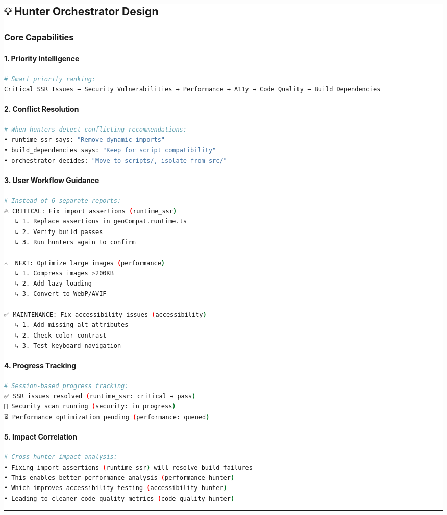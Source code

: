 
## 💡 Hunter Orchestrator Design

### **Core Capabilities**

#### **1. Priority Intelligence**
```bash
# Smart priority ranking:
Critical SSR Issues → Security Vulnerabilities → Performance → A11y → Code Quality → Build Dependencies
```

#### **2. Conflict Resolution**
```bash
# When hunters detect conflicting recommendations:
• runtime_ssr says: "Remove dynamic imports"
• build_dependencies says: "Keep for script compatibility"
• orchestrator decides: "Move to scripts/, isolate from src/"
```

#### **3. User Workflow Guidance**
```bash
# Instead of 6 separate reports:
🔥 CRITICAL: Fix import assertions (runtime_ssr)
   ↳ 1. Replace assertions in geoCompat.runtime.ts
   ↳ 2. Verify build passes
   ↳ 3. Run hunters again to confirm

⚠️  NEXT: Optimize large images (performance)
   ↳ 1. Compress images >200KB
   ↳ 2. Add lazy loading
   ↳ 3. Convert to WebP/AVIF

✅ MAINTENANCE: Fix accessibility issues (accessibility)
   ↳ 1. Add missing alt attributes
   ↳ 2. Check color contrast
   ↳ 3. Test keyboard navigation
```

#### **4. Progress Tracking**
```bash
# Session-based progress tracking:
✅ SSR issues resolved (runtime_ssr: critical → pass)
🔄 Security scan running (security: in progress)
⏳ Performance optimization pending (performance: queued)
```

#### **5. Impact Correlation**
```bash
# Cross-hunter impact analysis:
• Fixing import assertions (runtime_ssr) will resolve build failures
• This enables better performance analysis (performance hunter)
• Which improves accessibility testing (accessibility hunter)
• Leading to cleaner code quality metrics (code_quality hunter)
```

---
